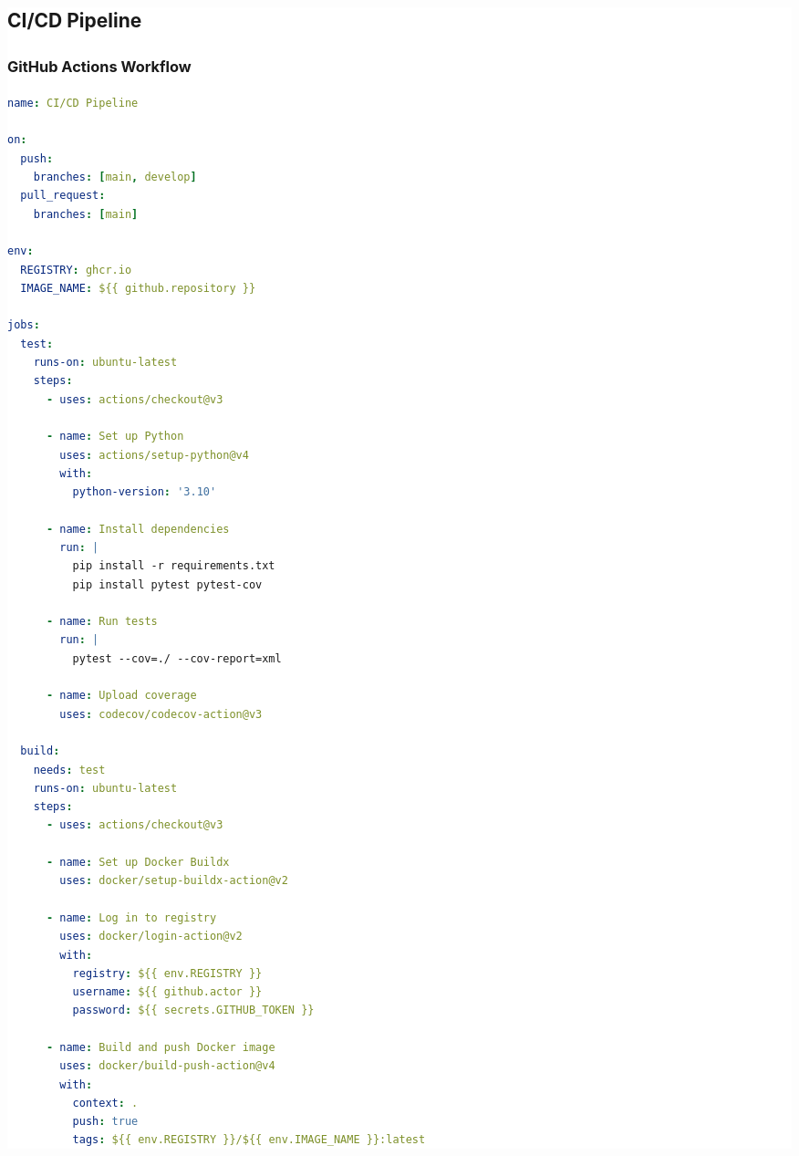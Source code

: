 ## CI/CD Pipeline

### GitHub Actions Workflow
```yaml
name: CI/CD Pipeline

on:
  push:
    branches: [main, develop]
  pull_request:
    branches: [main]

env:
  REGISTRY: ghcr.io
  IMAGE_NAME: ${{ github.repository }}

jobs:
  test:
    runs-on: ubuntu-latest
    steps:
      - uses: actions/checkout@v3
      
      - name: Set up Python
        uses: actions/setup-python@v4
        with:
          python-version: '3.10'
      
      - name: Install dependencies
        run: |
          pip install -r requirements.txt
          pip install pytest pytest-cov
      
      - name: Run tests
        run: |
          pytest --cov=./ --cov-report=xml
      
      - name: Upload coverage
        uses: codecov/codecov-action@v3

  build:
    needs: test
    runs-on: ubuntu-latest
    steps:
      - uses: actions/checkout@v3
      
      - name: Set up Docker Buildx
        uses: docker/setup-buildx-action@v2
      
      - name: Log in to registry
        uses: docker/login-action@v2
        with:
          registry: ${{ env.REGISTRY }}
          username: ${{ github.actor }}
          password: ${{ secrets.GITHUB_TOKEN }}
      
      - name: Build and push Docker image
        uses: docker/build-push-action@v4
        with:
          context: .
          push: true
          tags: ${{ env.REGISTRY }}/${{ env.IMAGE_NAME }}:latest

```